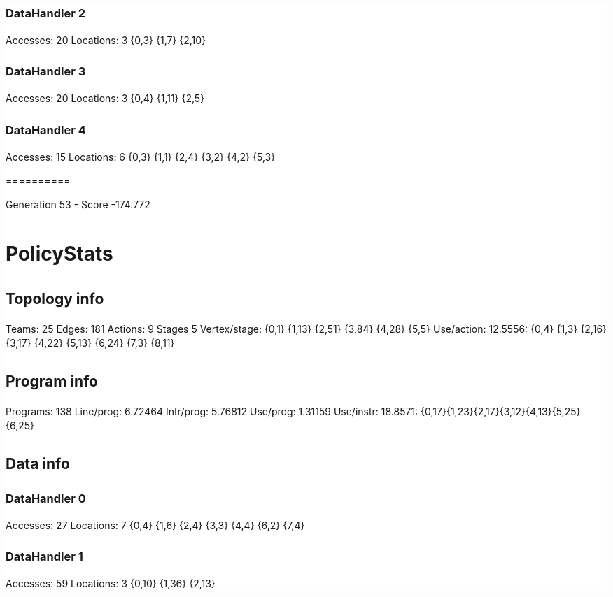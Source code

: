 ### DataHandler 2
Accesses:	20
Locations:	3
{0,3} {1,7} {2,10} 

### DataHandler 3
Accesses:	20
Locations:	3
{0,4} {1,11} {2,5} 

### DataHandler 4
Accesses:	15
Locations:	6
{0,3} {1,1} {2,4} {3,2} {4,2} {5,3} 


==========

Generation 53 - Score -174.772

# PolicyStats
## Topology info
Teams:		25
Edges:		181
Actions:	9
Stages		5
Vertex/stage:	{0,1} {1,13} {2,51} {3,84} {4,28} {5,5} 
Use/action:	12.5556: {0,4} {1,3} {2,16} {3,17} {4,22} {5,13} {6,24} {7,3} {8,11} 

## Program info
Programs:	138
Line/prog:	6.72464
Intr/prog:	5.76812
Use/prog:	1.31159
Use/instr:	18.8571: {0,17}{1,23}{2,17}{3,12}{4,13}{5,25}{6,25}

## Data info

### DataHandler 0
Accesses:	27
Locations:	7
{0,4} {1,6} {2,4} {3,3} {4,4} {6,2} {7,4} 

### DataHandler 1
Accesses:	59
Locations:	3
{0,10} {1,36} {2,13} 
